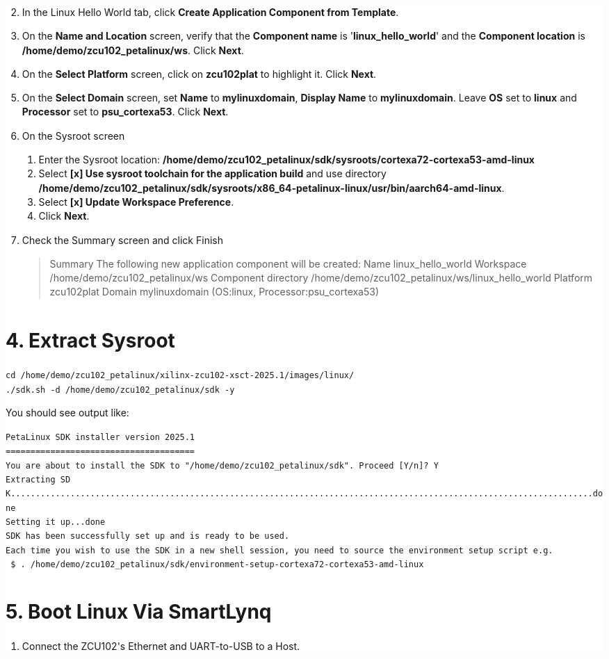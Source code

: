 2. In the Linux Hello World tab, click **Create Application Component from Template**.

3. On the **Name and Location** screen, verify that the **Component name** is '**linux_hello_world**' and the **Component location** is **/home/demo/zcu102_petalinux/ws**. Click **Next**.

4. On the **Select Platform** screen, click on **zcu102plat** to highlight it. Click **Next**.

5. On the **Select Domain** screen, set **Name** to **mylinuxdomain**, **Display Name** to **mylinuxdomain**. Leave **OS** set to **linux** and **Processor** set to **psu_cortexa53**. Click **Next**.

6. On the Sysroot screen

   1. Enter the Sysroot location: **/home/demo/zcu102_petalinux/sdk/sysroots/cortexa72-cortexa53-amd-linux** 
   2. Select **[x] Use sysroot toolchain for the application build** and use directory **/home/demo/zcu102_petalinux/sdk/sysroots/x86_64-petalinux-linux/usr/bin/aarch64-amd-linux**.
   3. Select **[x] Update Workspace Preference**. 
   4. Click **Next**.

7. Check the Summary screen and click Finish

   > Summary
   > The following new application component will be created:
   > Name		                 linux_hello_world
   > Workspace                        /home/demo/zcu102_petalinux/ws
   > Component directory      /home/demo/zcu102_petalinux/ws/linux_hello_world
   > Platform                            zcu102plat
   > Domain                             mylinuxdomain (OS:linux, Processor:psu_cortexa53)

# 4. Extract Sysroot

```
cd /home/demo/zcu102_petalinux/xilinx-zcu102-xsct-2025.1/images/linux/
./sdk.sh -d /home/demo/zcu102_petalinux/sdk -y
```

You should see output like:

```
PetaLinux SDK installer version 2025.1
======================================
You are about to install the SDK to "/home/demo/zcu102_petalinux/sdk". Proceed [Y/n]? Y
Extracting SDK.....................................................................................................................done
Setting it up...done
SDK has been successfully set up and is ready to be used.
Each time you wish to use the SDK in a new shell session, you need to source the environment setup script e.g.
 $ . /home/demo/zcu102_petalinux/sdk/environment-setup-cortexa72-cortexa53-amd-linux
```

# 5. Boot Linux Via SmartLynq

1. Connect the ZCU102's Ethernet and UART-to-USB to a Host.
